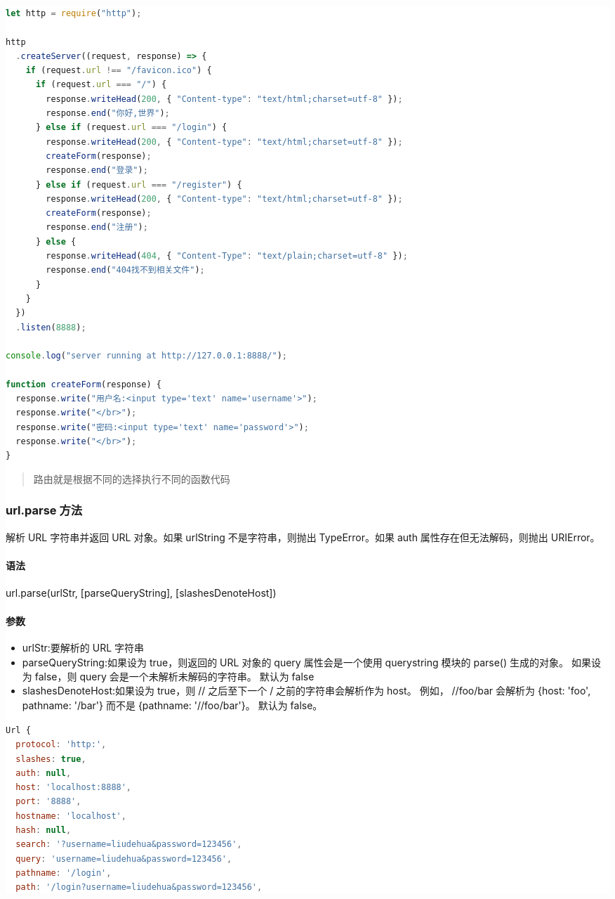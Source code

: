 ```js
let http = require("http");

http
  .createServer((request, response) => {
    if (request.url !== "/favicon.ico") {
      if (request.url === "/") {
        response.writeHead(200, { "Content-type": "text/html;charset=utf-8" });
        response.end("你好,世界");
      } else if (request.url === "/login") {
        response.writeHead(200, { "Content-type": "text/html;charset=utf-8" });
        createForm(response);
        response.end("登录");
      } else if (request.url === "/register") {
        response.writeHead(200, { "Content-type": "text/html;charset=utf-8" });
        createForm(response);
        response.end("注册");
      } else {
        response.writeHead(404, { "Content-Type": "text/plain;charset=utf-8" });
        response.end("404找不到相关文件");
      }
    }
  })
  .listen(8888);

console.log("server running at http://127.0.0.1:8888/");

function createForm(response) {
  response.write("用户名:<input type='text' name='username'>");
  response.write("</br>");
  response.write("密码:<input type='text' name='password'>");
  response.write("</br>");
}
```

> 路由就是根据不同的选择执行不同的函数代码

### url.parse 方法

解析 URL 字符串并返回 URL 对象。如果 urlString 不是字符串，则抛出 TypeError。如果 auth 属性存在但无法解码，则抛出 URIError。

#### 语法

url.parse(urlStr, [parseQueryString], [slashesDenoteHost])

#### 参数

- urlStr:要解析的 URL 字符串
- parseQueryString:如果设为 true，则返回的 URL 对象的 query 属性会是一个使用 querystring 模块的 parse() 生成的对象。 如果设为 false，则 query 会是一个未解析未解码的字符串。 默认为 false
- slashesDenoteHost:如果设为 true，则 // 之后至下一个 / 之前的字符串会解析作为 host。 例如， //foo/bar 会解析为 {host: 'foo', pathname: '/bar'} 而不是 {pathname: '//foo/bar'}。 默认为 false。

```js
Url {
  protocol: 'http:',
  slashes: true,
  auth: null,
  host: 'localhost:8888',
  port: '8888',
  hostname: 'localhost',
  hash: null,
  search: '?username=liudehua&password=123456',
  query: 'username=liudehua&password=123456',
  pathname: '/login',
  path: '/login?username=liudehua&password=123456',
```